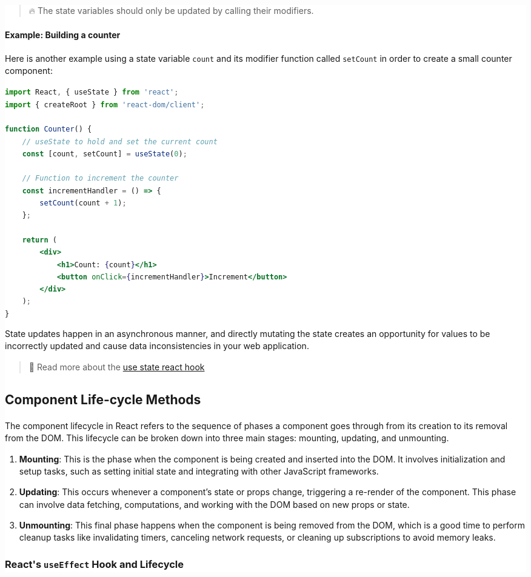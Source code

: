> 🔥 The state variables should only be updated by calling their modifiers. 

#### Example: Building a counter 

Here is another example using a state variable `count` and its modifier function called `setCount` in order to create a small counter component:

```jsx  
import React, { useState } from 'react';
import { createRoot } from 'react-dom/client';

function Counter() {
    // useState to hold and set the current count
    const [count, setCount] = useState(0);

    // Function to increment the counter
    const incrementHandler = () => {
        setCount(count + 1);
    };

    return (
        <div>
            <h1>Count: {count}</h1>
            <button onClick={incrementHandler}>Increment</button>
        </div>
    );
}

```

State updates happen in an asynchronous manner, and directly mutating the state creates an opportunity for values to be incorrectly updated and cause data inconsistencies in your web application. 

> 📝 Read more about the [use state react hook](https://4geeks.com/lesson/react-hooks-explained#the-usestate-hook)

## Component Life-cycle Methods

The component lifecycle in React refers to the sequence of phases a component goes through from its creation to its removal from the DOM. This lifecycle can be broken down into three main stages: mounting, updating, and unmounting.

1. **Mounting**: This is the phase when the component is being created and inserted into the DOM. It involves initialization and setup tasks, such as setting initial state and integrating with other JavaScript frameworks.

2. **Updating**: This occurs whenever a component’s state or props change, triggering a re-render of the component. This phase can involve data fetching, computations, and working with the DOM based on new props or state.

3. **Unmounting**: This final phase happens when the component is being removed from the DOM, which is a good time to perform cleanup tasks like invalidating timers, canceling network requests, or cleaning up subscriptions to avoid memory leaks.

### React's `useEffect` Hook and Lifecycle
